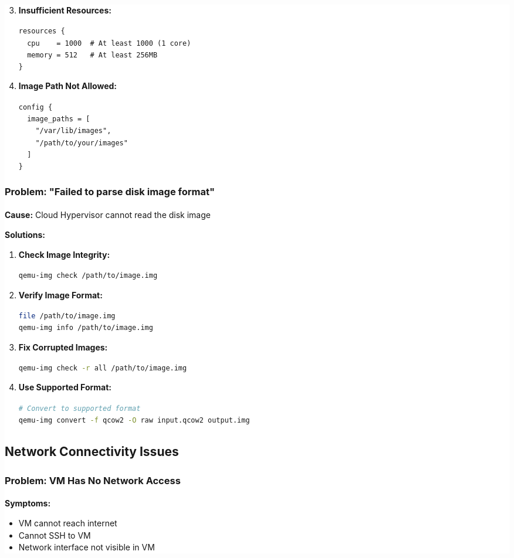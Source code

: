    ```bash
   ```

3. **Insufficient Resources:**
   ```hcl
   resources {
     cpu    = 1000  # At least 1000 (1 core)
     memory = 512   # At least 256MB
   }
   ```

4. **Image Path Not Allowed:**
   ```hcl
   config {
     image_paths = [
       "/var/lib/images",
       "/path/to/your/images"
     ]
   }
   ```

### Problem: "Failed to parse disk image format"

**Cause:** Cloud Hypervisor cannot read the disk image

**Solutions:**

1. **Check Image Integrity:**
   ```bash
   qemu-img check /path/to/image.img
   ```

2. **Verify Image Format:**
   ```bash
   file /path/to/image.img
   qemu-img info /path/to/image.img
   ```

3. **Fix Corrupted Images:**
   ```bash
   qemu-img check -r all /path/to/image.img
   ```

4. **Use Supported Format:**
   ```bash
   # Convert to supported format
   qemu-img convert -f qcow2 -O raw input.qcow2 output.img
   ```

## Network Connectivity Issues

### Problem: VM Has No Network Access

**Symptoms:**
- VM cannot reach internet
- Cannot SSH to VM
- Network interface not visible in VM
